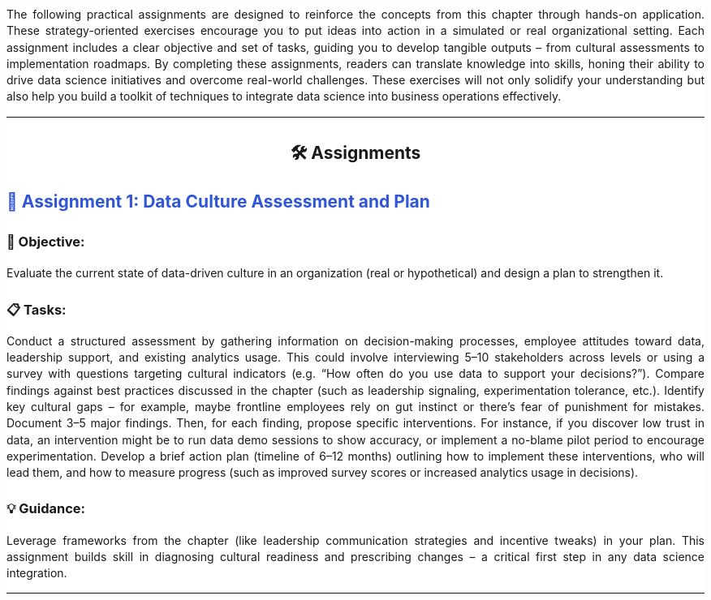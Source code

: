 <p style="text-align: justify;">
The following practical assignments are designed to reinforce the concepts from this chapter through hands-on application. These strategy-oriented exercises encourage you to put ideas into action in a simulated or real organizational setting. Each assignment includes a clear objective and set of tasks, guiding you to develop tangible outputs – from cultural assessments to implementation roadmaps. By completing these assignments, readers can translate knowledge into skills, honing their ability to drive data science initiatives and overcome real-world challenges. These exercises will not only solidify your understanding but also help you build a toolkit of techniques to integrate data science into business operations effectively.
</p>

---
<center>

## 🛠️ Assignments

</center>

<div class="assignment-block my-5 p-4 border rounded shadow-sm">
  <h2 class="fs-4 fw-semibold mb-3" style="color: #3056d5;">📝 Assignment 1: Data Culture Assessment and Plan</h2>
  
  <div class="assignment-section mb-3">
    <h3 class="fs-5 fw-semibold mb-2">🎯 Objective:</h3>
    <p style="text-align: justify;">Evaluate the current state of data-driven culture in an organization (real or hypothetical) and design a plan to strengthen it.</p>
  </div>
  
  <div class="assignment-section mb-3">
    <h3 class="fs-5 fw-semibold mb-2">📋 Tasks:</h3>
    <p style="text-align: justify;">Conduct a structured assessment by gathering information on decision-making processes, employee attitudes toward data, leadership support, and existing analytics usage. This could involve interviewing 5–10 stakeholders across levels or using a survey with questions targeting cultural indicators (e.g. “How often do you use data to support your decisions?”). Compare findings against best practices discussed in the chapter (such as leadership signaling, experimentation tolerance, etc.). Identify key cultural gaps – for example, maybe frontline employees rely on gut instinct or there’s fear of punishment for mistakes. Document 3–5 major findings. Then, for each finding, propose specific interventions. For instance, if you discover low trust in data, an intervention might be to run data demo sessions to show accuracy, or implement a no-blame pilot period to encourage experimentation. Develop a brief action plan (timeline of 6–12 months) outlining how to implement these interventions, who will lead them, and how to measure progress (such as improved survey scores or increased analytics usage in decisions).</p>
  </div>
  
  <div class="assignment-section">
    <h3 class="fs-5 fw-semibold mb-2">💡 Guidance:</h3>
    <p style="text-align: justify;">Leverage frameworks from the chapter (like leadership communication strategies and incentive tweaks) in your plan. This assignment builds skill in diagnosing cultural readiness and prescribing changes – a critical first step in any data science integration.</p>
  </div>
</div>

---
